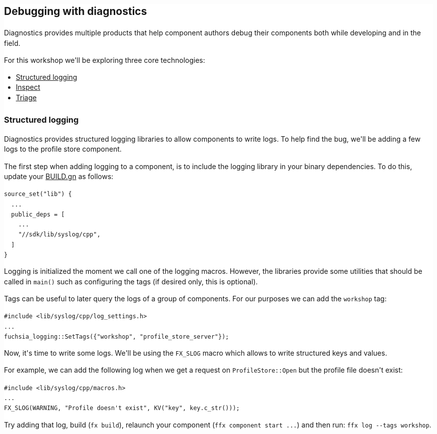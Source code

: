 ## Debugging with diagnostics

Diagnostics provides multiple products that help component authors debug their components both
while developing and in the field.

For this workshop we'll be exploring three core technologies:

- [Structured logging](#structured-logging)
- [Inspect](#inspect)
- [Triage](#triage)

### Structured logging

Diagnostics provides structured logging libraries to allow components to write logs.
To help find the bug, we'll be adding a few logs to the profile store component.

The first step when adding logging to a component, is to include the logging library
in your binary dependencies. To do this, update your [BUILD.gn][profile-store-build] as follows:

```
source_set("lib") {
  ...
  public_deps = [
    ...
    "//sdk/lib/syslog/cpp",
  ]
}
```

Logging is initialized the moment we call one of the logging macros. However, the libraries provide
some utilities that should be called in `main()` such as configuring the tags (if desired only, this
is optional).

Tags can be useful to later query the logs of a group of components. For our purposes we can add
the `workshop` tag:

```
#include <lib/syslog/cpp/log_settings.h>
...
fuchsia_logging::SetTags({"workshop", "profile_store_server"});
```

Now, it's time to write some logs. We'll be using the `FX_SLOG` macro which allows to write
structured keys and values.

For example, we can add the following log when we get a request on `ProfileStore::Open` but
the profile file doesn't exist:

```
#include <lib/syslog/cpp/macros.h>
...
FX_SLOG(WARNING, "Profile doesn't exist", KV("key", key.c_str()));
```

Try adding that log, build (`fx build`), relaunch your component (`ffx component start ...`) and
then run: `ffx log --tags workshop`.


[example-integration-test]: /examples/diagnostics/workshop/example-integration
[example-unittests]: /examples/diagnostics/workshop/profile_unittest_example.cc
[inspect-codelab]: /docs/development/diagnostics/inspect/codelab/codelab.md
[inspect-quickstart]: /docs/development/diagnostics/inspect/quickstart.md
[gtest]: https://github.com/google/googletest
[profile-store]: /examples/diagnostics/workshop/fidl/profile_store.test.fidl
[profile-store-build]: /examples/diagnostics/workshop/BUILD.gn
[realm-builder]: /docs/development/testing/components/realm_builder.md
[triage-codelab]: /docs/development/diagnostics/triage/codelab.md
[triage-config-guide]: /docs/development/diagnostics/triage/config.md